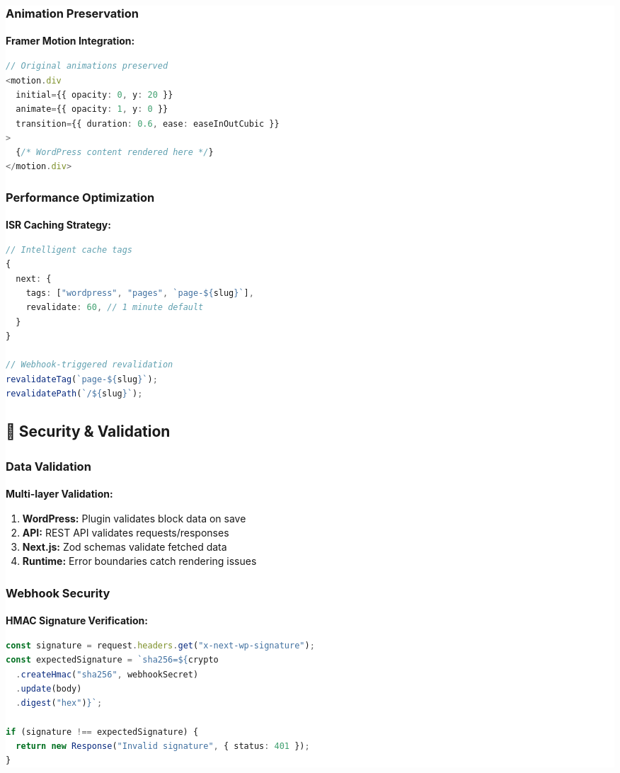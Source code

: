 ### Animation Preservation

**Framer Motion Integration:**
```typescript
// Original animations preserved
<motion.div
  initial={{ opacity: 0, y: 20 }}
  animate={{ opacity: 1, y: 0 }}
  transition={{ duration: 0.6, ease: easeInOutCubic }}
>
  {/* WordPress content rendered here */}
</motion.div>
```

### Performance Optimization

**ISR Caching Strategy:**
```typescript
// Intelligent cache tags
{
  next: {
    tags: ["wordpress", "pages", `page-${slug}`],
    revalidate: 60, // 1 minute default
  }
}

// Webhook-triggered revalidation
revalidateTag(`page-${slug}`);
revalidatePath(`/${slug}`);
```

## 🔐 Security & Validation

### Data Validation

**Multi-layer Validation:**
1. **WordPress:** Plugin validates block data on save
2. **API:** REST API validates requests/responses
3. **Next.js:** Zod schemas validate fetched data
4. **Runtime:** Error boundaries catch rendering issues

### Webhook Security

**HMAC Signature Verification:**
```typescript
const signature = request.headers.get("x-next-wp-signature");
const expectedSignature = `sha256=${crypto
  .createHmac("sha256", webhookSecret)
  .update(body)
  .digest("hex")}`;

if (signature !== expectedSignature) {
  return new Response("Invalid signature", { status: 401 });
}
```
